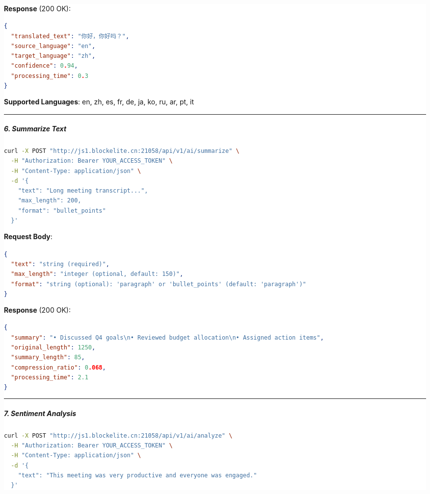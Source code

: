 **Response** (200 OK):
```json
{
  "translated_text": "你好，你好吗？",
  "source_language": "en",
  "target_language": "zh",
  "confidence": 0.94,
  "processing_time": 0.3
}
```

**Supported Languages**: en, zh, es, fr, de, ja, ko, ru, ar, pt, it

---

##### 6. Summarize Text
```bash
curl -X POST "http://js1.blockelite.cn:21058/api/v1/ai/summarize" \
  -H "Authorization: Bearer YOUR_ACCESS_TOKEN" \
  -H "Content-Type: application/json" \
  -d '{
    "text": "Long meeting transcript...",
    "max_length": 200,
    "format": "bullet_points"
  }'
```

**Request Body**:
```json
{
  "text": "string (required)",
  "max_length": "integer (optional, default: 150)",
  "format": "string (optional): 'paragraph' or 'bullet_points' (default: 'paragraph')"
}
```

**Response** (200 OK):
```json
{
  "summary": "• Discussed Q4 goals\n• Reviewed budget allocation\n• Assigned action items",
  "original_length": 1250,
  "summary_length": 85,
  "compression_ratio": 0.068,
  "processing_time": 2.1
}
```

---

##### 7. Sentiment Analysis
```bash
curl -X POST "http://js1.blockelite.cn:21058/api/v1/ai/analyze" \
  -H "Authorization: Bearer YOUR_ACCESS_TOKEN" \
  -H "Content-Type: application/json" \
  -d '{
    "text": "This meeting was very productive and everyone was engaged."
  }'
```
